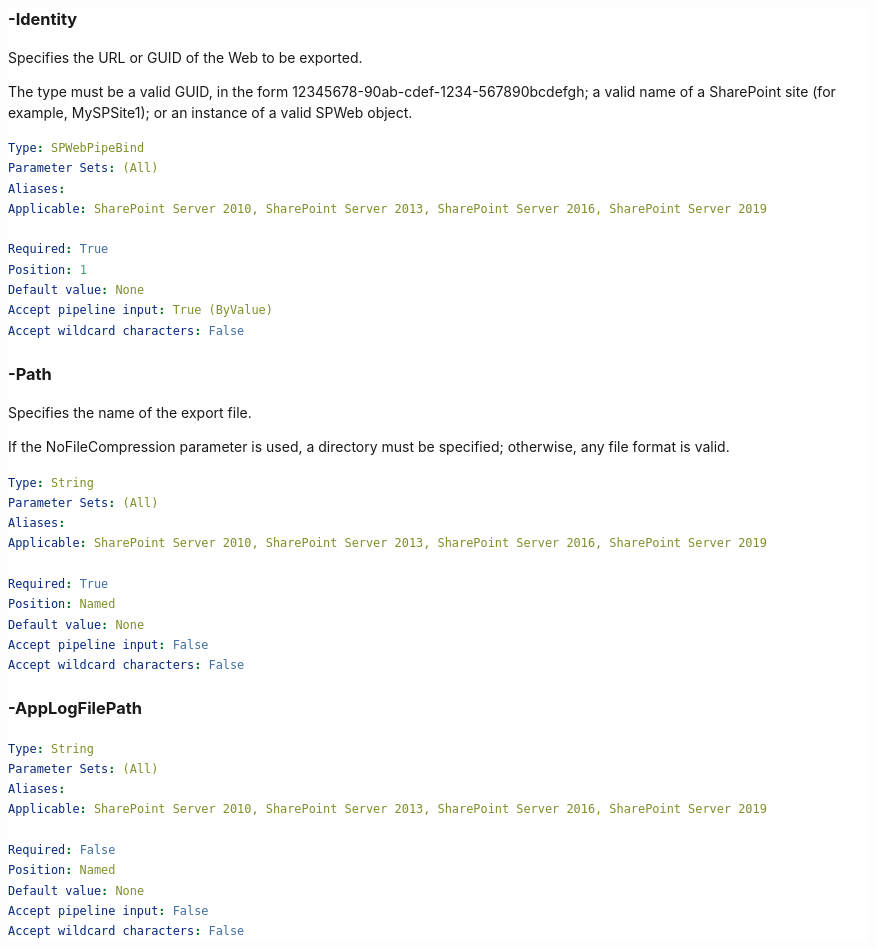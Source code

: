 ### -Identity
Specifies the URL or GUID of the Web to be exported.

The type must be a valid GUID, in the form 12345678-90ab-cdef-1234-567890bcdefgh; a valid name of a SharePoint site (for example, MySPSite1); or an instance of a valid SPWeb object.

```yaml
Type: SPWebPipeBind
Parameter Sets: (All)
Aliases: 
Applicable: SharePoint Server 2010, SharePoint Server 2013, SharePoint Server 2016, SharePoint Server 2019

Required: True
Position: 1
Default value: None
Accept pipeline input: True (ByValue)
Accept wildcard characters: False
```

### -Path
Specifies the name of the export file.

If the NoFileCompression parameter is used, a directory must be specified; otherwise, any file format is valid.

```yaml
Type: String
Parameter Sets: (All)
Aliases: 
Applicable: SharePoint Server 2010, SharePoint Server 2013, SharePoint Server 2016, SharePoint Server 2019

Required: True
Position: Named
Default value: None
Accept pipeline input: False
Accept wildcard characters: False
```

### -AppLogFilePath
```yaml
Type: String
Parameter Sets: (All)
Aliases: 
Applicable: SharePoint Server 2010, SharePoint Server 2013, SharePoint Server 2016, SharePoint Server 2019

Required: False
Position: Named
Default value: None
Accept pipeline input: False
Accept wildcard characters: False
```
